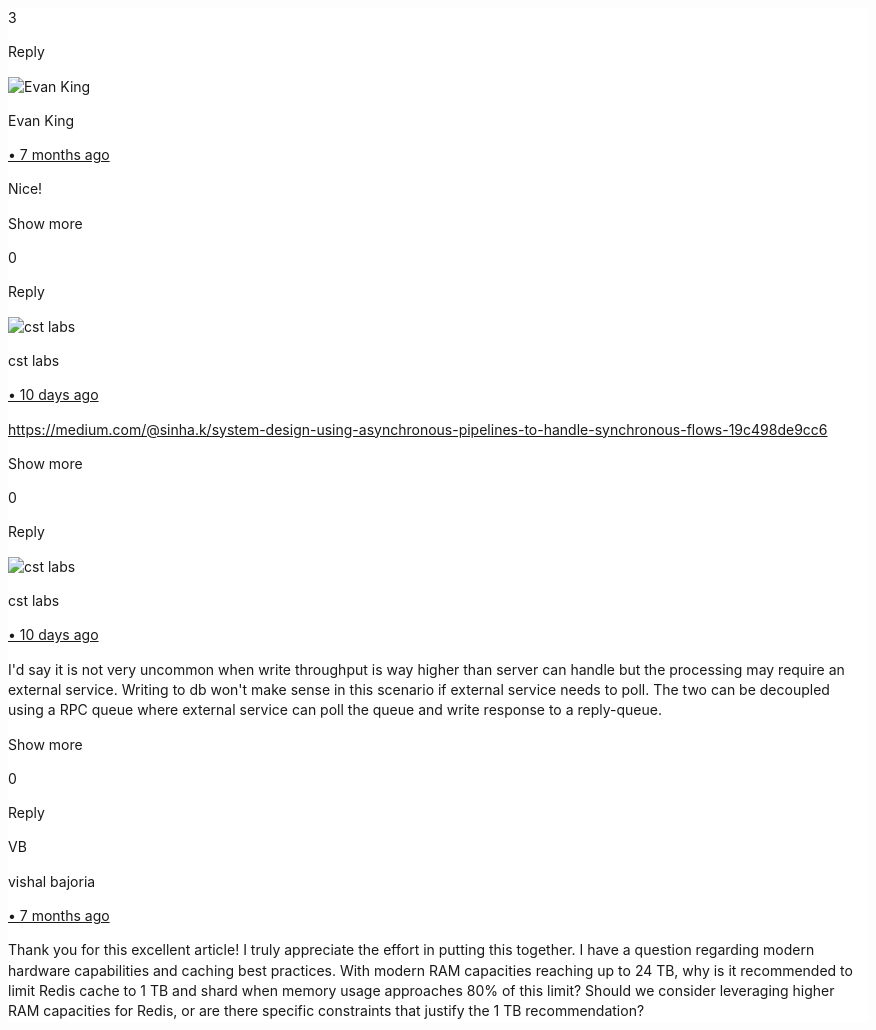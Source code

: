 3

Reply

![Evan King](https://www.hellointerview.com/_next/image?url=%2F_next%2Fstatic%2Fmedia%2Fevan-headshot.36cce7dc.png&w=96&q=75)

Evan King

[• 7 months ago](https://www.hellointerview.com/learn/system-design/deep-dives/numbers-to-know#comment-cm65yb27601nmtbmru8rlbvp4)

Nice!

Show more

0

Reply

![cst labs](https://lh3.googleusercontent.com/a/ACg8ocIN2ZMgNoHBb6RDKN2xJfh_zke9WDrTjB-JzVE8WV_00kU42g=s96-c)

cst labs

[• 10 days ago](https://www.hellointerview.com/learn/system-design/deep-dives/numbers-to-know#comment-cmeateq75022rad08fk91vogs)

https://medium.com/@sinha.k/system-design-using-asynchronous-pipelines-to-handle-synchronous-flows-19c498de9cc6

Show more

0

Reply

![cst labs](https://lh3.googleusercontent.com/a/ACg8ocIN2ZMgNoHBb6RDKN2xJfh_zke9WDrTjB-JzVE8WV_00kU42g=s96-c)

cst labs

[• 10 days ago](https://www.hellointerview.com/learn/system-design/deep-dives/numbers-to-know#comment-cmeaqzeqr019yad08sjuosdpi)

I'd say it is not very uncommon when write throughput is way higher than server can handle but the processing may require an external service. Writing to db won't make sense in this scenario if external service needs to poll. The two can be decoupled using a RPC queue where external service can poll the queue and write response to a reply-queue.

Show more

0

Reply

VB

vishal bajoria

[• 7 months ago](https://www.hellointerview.com/learn/system-design/deep-dives/numbers-to-know#comment-cm610t6e80120wppf05dpeaz9)

Thank you for this excellent article! I truly appreciate the effort in putting this together. I have a question regarding modern hardware capabilities and caching best practices. With modern RAM capacities reaching up to 24 TB, why is it recommended to limit Redis cache to 1 TB and shard when memory usage approaches 80% of this limit? Should we consider leveraging higher RAM capacities for Redis, or are there specific constraints that justify the 1 TB recommendation?
